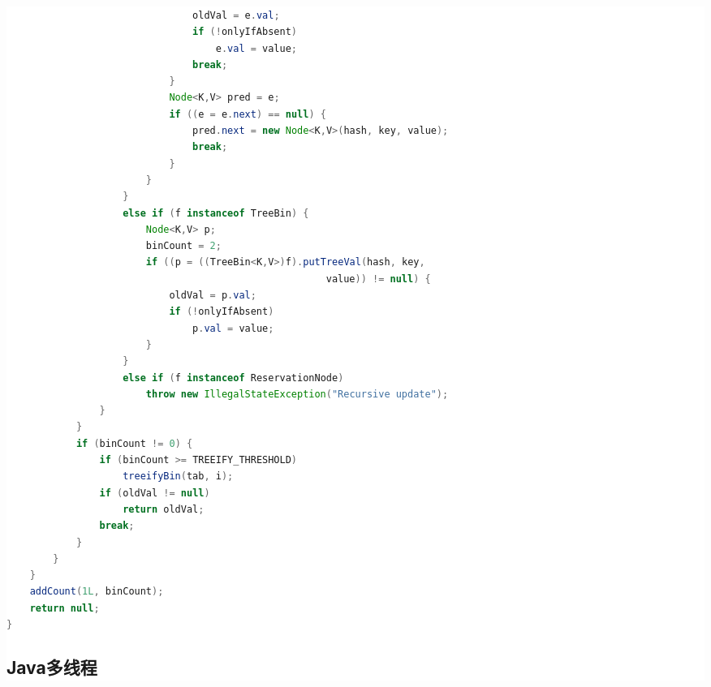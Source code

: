 ```java
                                oldVal = e.val;
                                if (!onlyIfAbsent)
                                    e.val = value;
                                break;
                            }
                            Node<K,V> pred = e;
                            if ((e = e.next) == null) {
                                pred.next = new Node<K,V>(hash, key, value);
                                break;
                            }
                        }
                    }
                    else if (f instanceof TreeBin) {
                        Node<K,V> p;
                        binCount = 2;
                        if ((p = ((TreeBin<K,V>)f).putTreeVal(hash, key,
                                                       value)) != null) {
                            oldVal = p.val;
                            if (!onlyIfAbsent)
                                p.val = value;
                        }
                    }
                    else if (f instanceof ReservationNode)
                        throw new IllegalStateException("Recursive update");
                }
            }
            if (binCount != 0) {
                if (binCount >= TREEIFY_THRESHOLD)
                    treeifyBin(tab, i);
                if (oldVal != null)
                    return oldVal;
                break;
            }
        }
    }
    addCount(1L, binCount);
    return null;
}
```















## Java多线程

